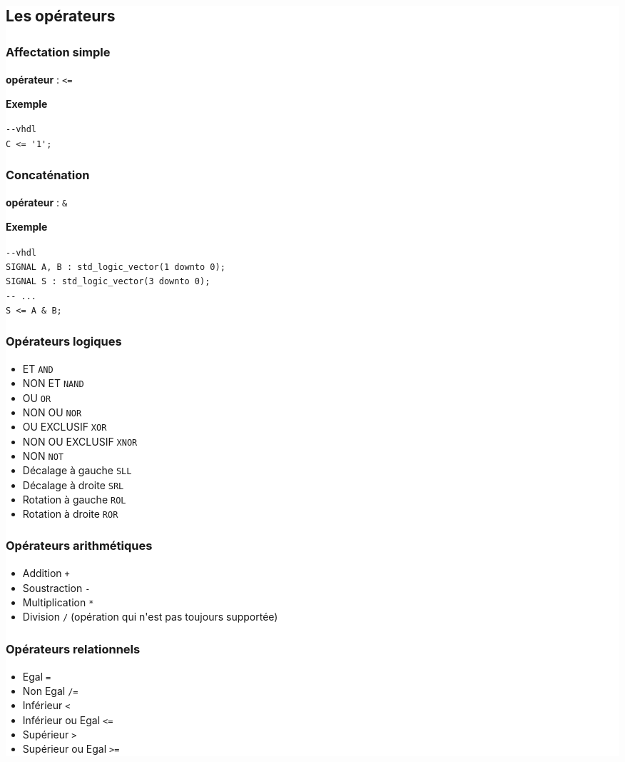 ## <span id="operateur">Les opérateurs</span>

### <span id="op_affSimple">Affectation simple</span>

**opérateur** : `<=`

**Exemple**

	--vhdl
	C <= '1';

### <span id="op_conca">Concaténation</span>

**opérateur** : `&`

**Exemple**

	--vhdl
	SIGNAL A, B : std_logic_vector(1 downto 0);
	SIGNAL S : std_logic_vector(3 downto 0);
	-- ...
	S <= A & B;

### <span id="op_log">Opérateurs logiques</span>

* ET `AND`
* NON ET `NAND`
* OU `OR`
* NON OU `NOR`
* OU EXCLUSIF `XOR`
* NON OU EXCLUSIF `XNOR`
* NON `NOT`
* Décalage à gauche `SLL`
* Décalage à droite `SRL`
* Rotation à gauche `ROL`
* Rotation à droite `ROR`

### <span id="op_ari">Opérateurs arithmétiques</span>

* Addition `+`
* Soustraction `-`
* Multiplication `*`
* Division `/` (opération qui n'est pas toujours supportée)

### <span id="op_rel">Opérateurs relationnels</span>

* Egal `=`
* Non Egal `/=`
* Inférieur `<`
* Inférieur ou Egal `<=`
* Supérieur `>`
* Supérieur ou Egal `>=`
